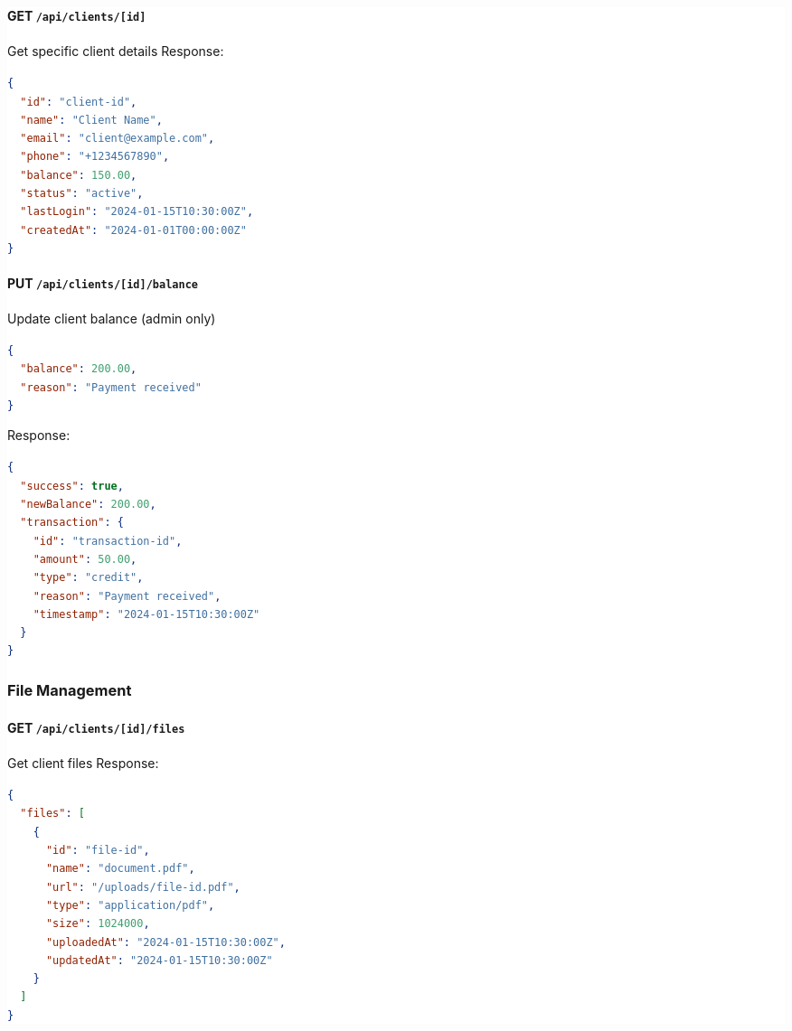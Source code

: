 #### GET `/api/clients/[id]`
Get specific client details
Response:
```json
{
  "id": "client-id",
  "name": "Client Name",
  "email": "client@example.com",
  "phone": "+1234567890",
  "balance": 150.00,
  "status": "active",
  "lastLogin": "2024-01-15T10:30:00Z",
  "createdAt": "2024-01-01T00:00:00Z"
}
```

#### PUT `/api/clients/[id]/balance`
Update client balance (admin only)
```json
{
  "balance": 200.00,
  "reason": "Payment received"
}
```
Response:
```json
{
  "success": true,
  "newBalance": 200.00,
  "transaction": {
    "id": "transaction-id",
    "amount": 50.00,
    "type": "credit",
    "reason": "Payment received",
    "timestamp": "2024-01-15T10:30:00Z"
  }
}
```

### File Management

#### GET `/api/clients/[id]/files`
Get client files
Response:
```json
{
  "files": [
    {
      "id": "file-id",
      "name": "document.pdf",
      "url": "/uploads/file-id.pdf",
      "type": "application/pdf",
      "size": 1024000,
      "uploadedAt": "2024-01-15T10:30:00Z",
      "updatedAt": "2024-01-15T10:30:00Z"
    }
  ]
}
```
